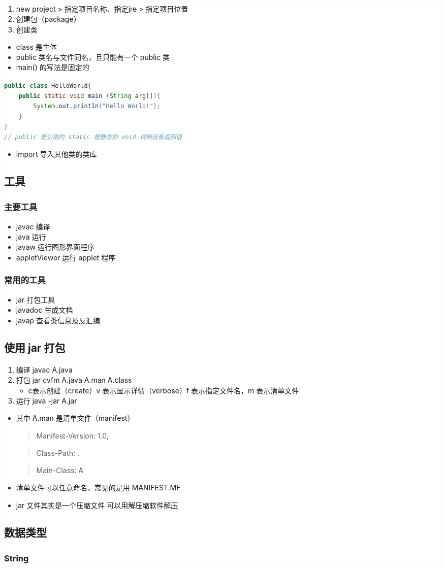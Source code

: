 1. new project > 指定项目名称、指定jre > 指定项目位置
1. 创建包（package）
1. 创建类

- class 是主体
- public 类名与文件同名，且只能有一个 public 类
- main() 的写法是固定的

```java
public class HelloWorld{
    public static void main (String arg[]){
        System.out.printIn("Hello World!");
    }
}
// public 是公用的 static 是静态的 void 说明没有返回值
```

- import 导入其他类的类库

## 工具

### 主要工具

- javac 编译
- java 运行
- javaw 运行图形界面程序
- appletViewer 运行 applet 程序

### 常用的工具

- jar 打包工具
- javadoc 生成文档
- javap 查看类信息及反汇编

## 使用 jar 打包

1. 编译 javac A.java
1. 打包 jar cvfm A.java A.man A.class
    - c表示创建（create）v 表示显示详情（verbose）f 表示指定文件名，m 表示清单文件
1. 运行 java -jar A.jar

- 其中 A.man 是清单文件（manifest）
    > Manifest-Version: 1.0;

    > Class-Path: .

    > Main-Class: A
- 清单文件可以任意命名，常见的是用 MANIFEST.MF
- jar 文件其实是一个压缩文件 可以用解压缩软件解压

## 数据类型

### String
